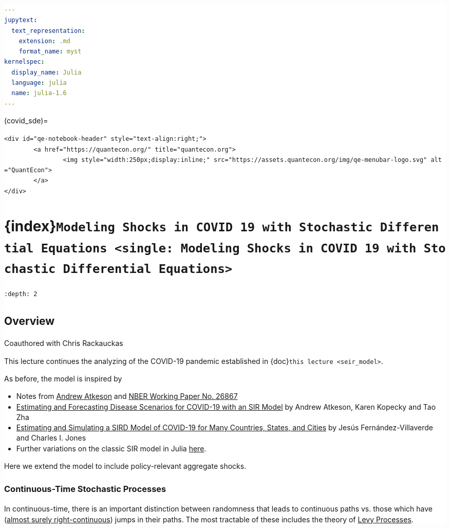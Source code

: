 ```yaml
---
jupytext:
  text_representation:
    extension: .md
    format_name: myst
kernelspec:
  display_name: Julia
  language: julia
  name: julia-1.6
---
```


(covid_sde)=
```{raw} html
<div id="qe-notebook-header" style="text-align:right;">
        <a href="https://quantecon.org/" title="quantecon.org">
                <img style="width:250px;display:inline;" src="https://assets.quantecon.org/img/qe-menubar-logo.svg" alt="QuantEcon">
        </a>
</div>
```

# {index}`Modeling Shocks in COVID 19 with Stochastic Differential Equations <single: Modeling Shocks in COVID 19 with Stochastic Differential Equations>`

```{contents} Contents
:depth: 2
```

## Overview

Coauthored with Chris Rackauckas

This lecture continues the analyzing of the COVID-19 pandemic established in {doc}`this lecture <seir_model>`.

As before, the model is inspired by
*  Notes from [Andrew Atkeson](https://sites.google.com/site/andyatkeson/) and [NBER Working Paper No. 26867](https://www.nber.org/papers/w26867)
* [Estimating and Forecasting Disease Scenarios for COVID-19 with an SIR Model](https://www.nber.org/papers/w27335) by Andrew Atkeson, Karen Kopecky and Tao Zha
* [Estimating and Simulating a SIRD Model of COVID-19 for Many Countries, States, and Cities](https://www.nber.org/papers/w27128) by Jesús Fernández-Villaverde and Charles I. Jones
* Further variations on the classic SIR model in Julia  [here](https://github.com/epirecipes/sir-julia).

Here we extend the model to include policy-relevant aggregate shocks.

### Continuous-Time Stochastic Processes

In continuous-time, there is an important distinction between randomness that leads to continuous paths vs. those which have ([almost surely right-continuous](https://en.wikipedia.org/wiki/C%C3%A0dl%C3%A0g)) jumps in their paths.  The most tractable of these includes the theory of [Levy Processes](https://en.wikipedia.org/wiki/L%C3%A9vy_process).
